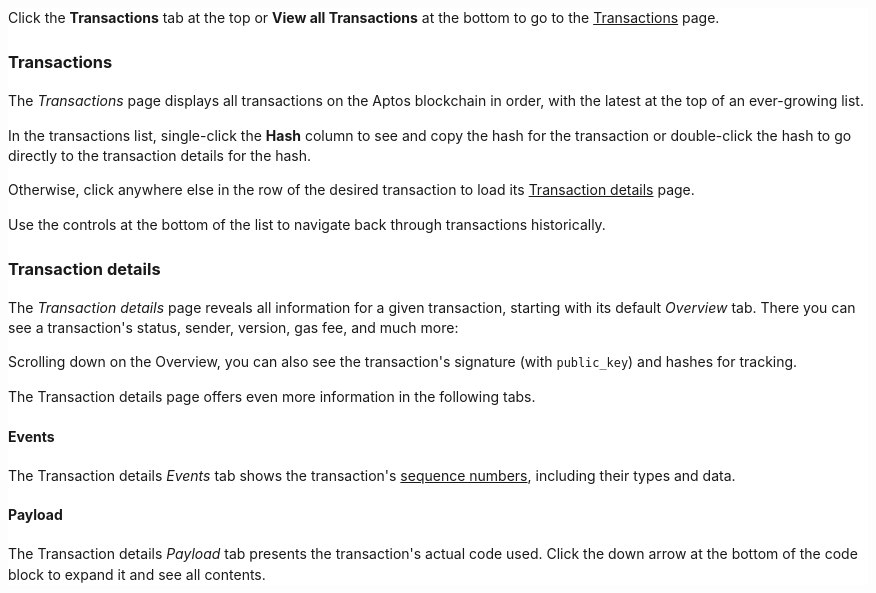 Click the **Transactions** tab at the top or **View all Transactions** at the bottom to go to the [Transactions](#transactions) page.

### Transactions

The _Transactions_ page displays all transactions on the Aptos blockchain in order, with the latest at the top of an ever-growing list.

In the transactions list, single-click the **Hash** column to see and copy the hash for the transaction or double-click the hash to go directly to the transaction details for the hash.

<div style={{textAlign:"center"}}>
<ThemedImage
alt="Aptos Explorer Transactions page with hash highlighted"
sources={{
    light: useBaseUrl('/img/docs/3-explorer-transactions.png'),
    dark: useBaseUrl('/img/docs/3-explorer-transactions-dark.png'),
  }}
/>
</div>

Otherwise, click anywhere else in the row of the desired transaction to load its [Transaction details](#transaction-details) page.

Use the controls at the bottom of the list to navigate back through transactions historically.

### Transaction details

The _Transaction details_ page reveals all information for a given transaction, starting with its default _Overview_ tab. There you can see a transaction's status, sender, version, gas fee, and much more:

<div style={{textAlign:"center"}}>
<ThemedImage
alt="Aptos Explorer Transaction Details tab"
sources={{
    light: useBaseUrl('/img/docs/4-explorer-txn-details.png'),
    dark: useBaseUrl('/img/docs/4-explorer-txn-details-dark.png'),
  }}
/>
</div>

Scrolling down on the Overview, you can also see the transaction's signature (with `public_key`) and hashes for tracking.

The Transaction details page offers even more information in the following tabs.

#### Events

The Transaction details _Events_ tab shows the transaction's [sequence numbers](../reference/glossary.md#sequence-number), including their types and data.

#### Payload

The Transaction details _Payload_ tab presents the transaction's actual code used. Click the down arrow at the bottom of the code block to expand it and see all contents.
